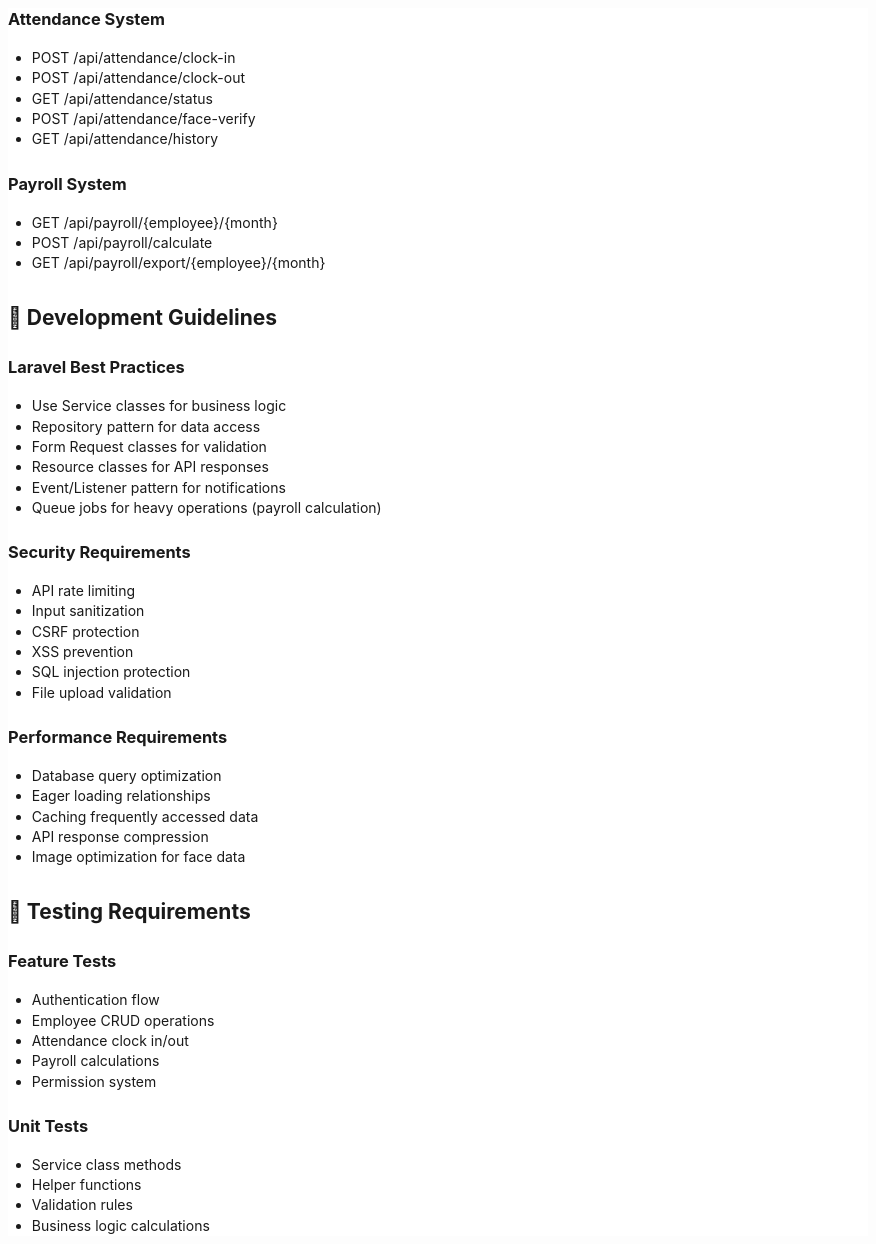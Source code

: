 ### **Attendance System**
- POST /api/attendance/clock-in
- POST /api/attendance/clock-out
- GET /api/attendance/status
- POST /api/attendance/face-verify
- GET /api/attendance/history

### **Payroll System**
- GET /api/payroll/{employee}/{month}
- POST /api/payroll/calculate
- GET /api/payroll/export/{employee}/{month}

## 🎯 Development Guidelines

### **Laravel Best Practices**
- Use Service classes for business logic
- Repository pattern for data access
- Form Request classes for validation
- Resource classes for API responses
- Event/Listener pattern for notifications
- Queue jobs for heavy operations (payroll calculation)

### **Security Requirements**
- API rate limiting
- Input sanitization
- CSRF protection
- XSS prevention
- SQL injection protection
- File upload validation

### **Performance Requirements**
- Database query optimization
- Eager loading relationships
- Caching frequently accessed data
- API response compression
- Image optimization for face data

## 🧪 Testing Requirements

### **Feature Tests**
- Authentication flow
- Employee CRUD operations
- Attendance clock in/out
- Payroll calculations
- Permission system

### **Unit Tests**
- Service class methods
- Helper functions
- Validation rules
- Business logic calculations
